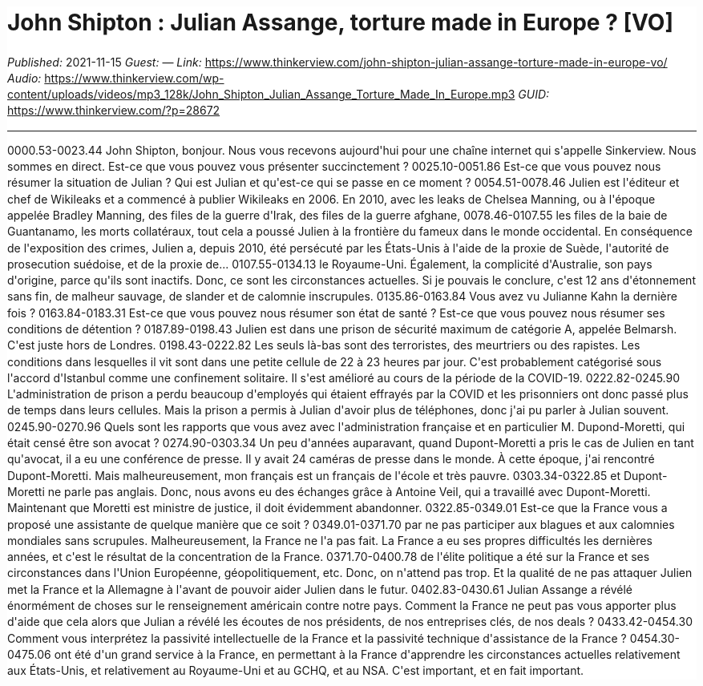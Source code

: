# John Shipton : Julian Assange, torture made in Europe ? [VO]

*Published:* 2021-11-15
*Guest:* —
*Link:* https://www.thinkerview.com/john-shipton-julian-assange-torture-made-in-europe-vo/
*Audio:* https://www.thinkerview.com/wp-content/uploads/videos/mp3_128k/John_Shipton_Julian_Assange_Torture_Made_In_Europe.mp3
*GUID:* https://www.thinkerview.com/?p=28672

---

0000.53-0023.44   John Shipton, bonjour. Nous vous recevons aujourd'hui pour une chaîne internet qui s'appelle Sinkerview. Nous sommes en direct. Est-ce que vous pouvez vous présenter succinctement ?
0025.10-0051.86   Est-ce que vous pouvez nous résumer la situation de Julian ? Qui est Julian et qu'est-ce qui se passe en ce moment ?
0054.51-0078.46   Julien est l'éditeur et chef de Wikileaks et a commencé à publier Wikileaks en 2006. En 2010, avec les leaks de Chelsea Manning, ou à l'époque appelée Bradley Manning, des files de la guerre d'Irak, des files de la guerre afghane,
0078.46-0107.55   les files de la baie de Guantanamo, les morts collatéraux, tout cela a poussé Julien à la frontière du fameux dans le monde occidental. En conséquence de l'exposition des crimes, Julien a, depuis 2010, été persécuté par les États-Unis à l'aide de la proxie de Suède, l'autorité de prosecution suédoise, et de la proxie de...
0107.55-0134.13   le Royaume-Uni. Également, la complicité d'Australie, son pays d'origine, parce qu'ils sont inactifs. Donc, ce sont les circonstances actuelles. Si je pouvais le conclure, c'est 12 ans d'étonnement sans fin, de malheur sauvage, de slander et de calomnie inscrupules.
0135.86-0163.84   Vous avez vu Julianne Kahn la dernière fois ?
0163.84-0183.31   Est-ce que vous pouvez nous résumer son état de santé ? Est-ce que vous pouvez nous résumer ses conditions de détention ?
0187.89-0198.43   Julien est dans une prison de sécurité maximum de catégorie A, appelée Belmarsh. C'est juste hors de Londres.
0198.43-0222.82   Les seuls là-bas sont des terroristes, des meurtriers ou des rapistes. Les conditions dans lesquelles il vit sont dans une petite cellule de 22 à 23 heures par jour. C'est probablement catégorisé sous l'accord d'Istanbul comme une confinement solitaire. Il s'est amélioré au cours de la période de la COVID-19.
0222.82-0245.90   L'administration de prison a perdu beaucoup d'employés qui étaient effrayés par la COVID et les prisonniers ont donc passé plus de temps dans leurs cellules. Mais la prison a permis à Julian d'avoir plus de téléphones, donc j'ai pu parler à Julian souvent.
0245.90-0270.96   Quels sont les rapports que vous avez avec l'administration française et en particulier M. Dupond-Moretti, qui était censé être son avocat ?
0274.90-0303.34   Un peu d'années auparavant, quand Dupont-Moretti a pris le cas de Julien en tant qu'avocat, il a eu une conférence de presse. Il y avait 24 caméras de presse dans le monde. À cette époque, j'ai rencontré Dupont-Moretti. Mais malheureusement, mon français est un français de l'école et très pauvre.
0303.34-0322.85   et Dupont-Moretti ne parle pas anglais. Donc, nous avons eu des échanges grâce à Antoine Veil, qui a travaillé avec Dupont-Moretti. Maintenant que Moretti est ministre de justice, il doit évidemment abandonner.
0322.85-0349.01   Est-ce que la France vous a proposé une assistante de quelque manière que ce soit ?
0349.01-0371.70   par ne pas participer aux blagues et aux calomnies mondiales sans scrupules. Malheureusement, la France ne l'a pas fait. La France a eu ses propres difficultés les dernières années, et c'est le résultat de la concentration de la France.
0371.70-0400.78   de l'élite politique a été sur la France et ses circonstances dans l'Union Européenne, géopolitiquement, etc. Donc, on n'attend pas trop. Et la qualité de ne pas attaquer Julien met la France et la Allemagne à l'avant de pouvoir aider Julien dans le futur.
0402.83-0430.61   Julian Assange a révélé énormément de choses sur le renseignement américain contre notre pays. Comment la France ne peut pas vous apporter plus d'aide que cela alors que Julian a révélé les écoutes de nos présidents, de nos entreprises clés, de nos deals ?
0433.42-0454.30   Comment vous interprétez la passivité intellectuelle de la France et la passivité technique d'assistance de la France ?
0454.30-0475.06   ont été d'un grand service à la France, en permettant à la France d'apprendre les circonstances actuelles relativement aux États-Unis, et relativement au Royaume-Uni et au GCHQ, et au NSA. C'est important, et en fait important.